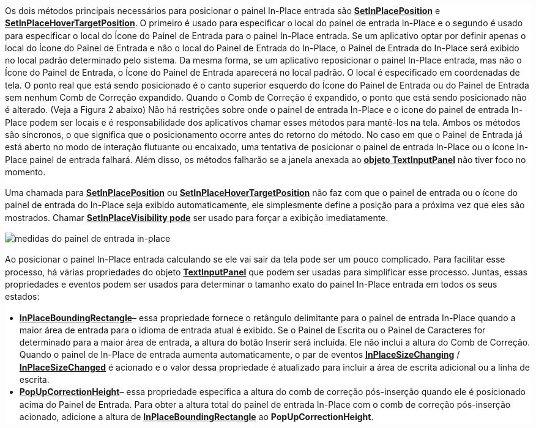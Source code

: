 Os dois métodos principais necessários para posicionar o painel In-Place entrada são [**SetInPlacePosition**](/windows/desktop/api/peninputpanel/nf-peninputpanel-itextinputpanel-setinplaceposition) e [**SetInPlaceHoverTargetPosition**](/windows/desktop/api/peninputpanel/nf-peninputpanel-itextinputpanel-setinplacehovertargetposition). O primeiro é usado para especificar o local do painel de entrada In-Place e o segundo é usado para especificar o local do Ícone do Painel de Entrada para o painel In-Place entrada. Se um aplicativo optar por definir apenas o local do Ícone do Painel de Entrada e não o local do Painel de Entrada do In-Place, o Painel de Entrada do In-Place será exibido no local padrão determinado pelo sistema. Da mesma forma, se um aplicativo reposicionar o painel In-Place entrada, mas não o Ícone do Painel de Entrada, o Ícone do Painel de Entrada aparecerá no local padrão. O local é especificado em coordenadas de tela. O ponto real que está sendo posicionado é o canto superior esquerdo do Ícone do Painel de Entrada ou do Painel de Entrada sem nenhum Comb de Correção expandido. Quando o Comb de Correção é expandido, o ponto que está sendo posicionado não é alterado. (Veja a Figura 2 abaixo) Não há restrições sobre onde o painel de entrada In-Place e o ícone do painel de entrada In-Place podem ser locais e é responsabilidade dos aplicativos chamar esses métodos para mantê-los na tela. Ambos os métodos são síncronos, o que significa que o posicionamento ocorre antes do retorno do método. No caso em que o Painel de Entrada já está aberto no modo de interação flutuante ou encaixado, uma tentativa de posicionar o painel de entrada In-Place ou o ícone In-Place painel de entrada falhará. Além disso, os métodos falharão se a janela anexada ao [**objeto TextInputPanel**](/windows/desktop/api/peninputpanel/nn-peninputpanel-itextinputpanel) não tiver foco no momento.

Uma chamada para [**SetInPlacePosition**](/windows/desktop/api/peninputpanel/nf-peninputpanel-itextinputpanel-setinplaceposition) ou [**SetInPlaceHoverTargetPosition**](/windows/desktop/api/peninputpanel/nf-peninputpanel-itextinputpanel-setinplacehovertargetposition) não faz com que o painel de entrada ou o ícone do painel de entrada do In-Place seja exibido automaticamente, ele simplesmente define a posição para a próxima vez que eles são mostrados. Chamar [**SetInPlaceVisibility pode**](/windows/desktop/api/peninputpanel/nf-peninputpanel-itextinputpanel-setinplacevisibility) ser usado para forçar a exibição imediatamente.

![medidas do painel de entrada in-place](images/0c67a77a-5d2f-489f-9357-b8a168d024d3.jpg)

Ao posicionar o painel In-Place entrada calculando se ele vai sair da tela pode ser um pouco complicado. Para facilitar esse processo, há várias propriedades do objeto [**TextInputPanel**](/windows/desktop/api/peninputpanel/nn-peninputpanel-itextinputpanel) que podem ser usadas para simplificar esse processo. Juntas, essas propriedades e eventos podem ser usados para determinar o tamanho exato do painel In-Place entrada em todos os seus estados:

-   [**InPlaceBoundingRectangle**](/windows/desktop/api/peninputpanel/nf-peninputpanel-itextinputpanel-get_inplaceboundingrectangle)– essa propriedade fornece o retângulo delimitante para o painel de entrada In-Place quando a maior área de entrada para o idioma de entrada atual é exibido. Se o Painel de Escrita ou o Painel de Caracteres for determinado para a maior área de entrada, a altura do botão Inserir será incluída. Ele não inclui a altura do Comb de Correção. Quando o painel de In-Place de entrada aumenta automaticamente, o par de eventos [**InPlaceSizeChanging**](/windows/desktop/api/peninputpanel/nf-peninputpanel-itextinputpaneleventsink-inplacesizechanging)  /  [**InPlaceSizeChanged**](/windows/desktop/api/peninputpanel/nf-peninputpanel-itextinputpaneleventsink-inplacesizechanged) é acionado e o valor dessa propriedade é atualizado para incluir a área de escrita adicional ou a linha de escrita.
-   [**PopUpCorrectionHeight**](/windows/desktop/api/peninputpanel/nf-peninputpanel-itextinputpanel-get_popupcorrectionheight)– essa propriedade especifica a altura do comb de correção pós-inserção quando ele é posicionado acima do Painel de Entrada. Para obter a altura total do painel de entrada In-Place com o comb de correção pós-inserção acionado, adicione a altura de [**InPlaceBoundingRectangle**](/windows/desktop/api/peninputpanel/nf-peninputpanel-itextinputpanel-get_inplaceboundingrectangle) ao **PopUpCorrectionHeight**.
